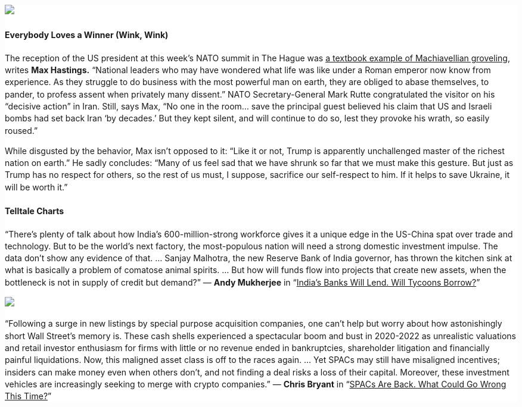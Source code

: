   [![](https://sli.bloomberg.com/imp?s=868547&stpe=default&li_coord=desktop&collapse_width=550&li=14031474&m=dd67c805ef3d4f0bed61d5b71ce1c239&p=06272025&lctg=6b08077c-c878-4e25-9e27-b453dbb6d3ae)](https://links.message.bloomberg.com/s/c/FUvRwp6AMFiAth98KFXTMGSJPR6ISekO5aKJjNZF1pCSmMLISsdC59bEGOwI-eIgKS5KgxHMxxOtWTW-7IxTBu7hxOFMxm-X_0VbNP4o83jpcMOBFJC0v-gmTCkx7rMnmF8__gkQFd6Fn2giomRDmoBemnQCQSxTNvaDrGiR8xE6KiI5CvFPrQCn3yqAMTYMISkZcBVzHIxqdpaD62w8SiAZYtJ0yGHmKcP_tvEnZ0vIYI4lxadZj3cTGOwbeEdFs2EkRyUQ7dzJGj5rHvY9pn1itz2OBRRpdK32OypsJvVFjgtE1TEJKQ69evLDz0ahF6yNJxLX1w-b00FDun_oDbzf5t9w6wO1Dene7Ts3QhJufMhiC3unns2ZXWRx9qEz_hzRYQYavsnpHKD3_kBDk2nVEy8rARX4dzs43zkKUACLrc-QQ-NuqlhIxseU8vzS6ULcUuhGHjVkoB_syLLCiOHvCOUtvdG62accEHwSKaKBvgrcK7ptrKVsZ_3ZL7eJ090E09te3w8aB3E_AWH4tGaVz0uI92T8BEnklvz8rsybhj8rnlFJM4mcXKCibEpp8H5XES_jrf-Htg2Jl9cDx08u_VG-GPrzaaWrJunQeJkKjBP6dXYf2xbK28zSjrcBWqHmHtGGsIckq5CowZWONFE2lMiNv1TzPVTC9_WyJZuDLsdlAWwqf9Ks5p5nSg/WnPhvZgdfcfSGEJvAXKJroKZl0cvWLNS/10)  

#### Everybody Loves a Winner (Wink, Wink)

The reception of the US president at this week’s NATO summit in The Hague was [a textbook example of Machiavellian groveling](https://links.message.bloomberg.com/s/c/r_G6FyrWDM0W4Q0PTRXMrYLHvyh4A3deU9pKLWqMB-CeglOEfb-fjo4J8YNzJ0Z-VRMULamW0HTgR7p2y3jA93lDllQVO4qq2Ac8800csZK5b5rKqtK-oK7m-Ptb-5bcQqgjfKEAjN0sSV7EpcaSQhLL51dN5SN5OrI6UmWVrYbchs2DW5vXYEu57Vec62jqUykE4VEFlGshShQ1ajuZdQRy0SZyenOxcSaQmBqPdWNWX9mbEmO9VWcHTrtBgP05VmwJLcvbcfwr-jiL_PIIWA5MYbigK18vMQ6WYlxlpCMeZKCY8TNCjjDts_9RxYPrVuYUH_uA8Z1XeebFRQsRhcbvmrJeiw74q6W6W6HzoF38k8SzMGfvbc59JtA/icd3W4DqJ-kHTBR9D26OcorrzdCw6KWU/10), writes **Max Hastings.** “National leaders who may have wondered what life was like under a Roman emperor now know from experience. As they struggle to do business with the most powerful man on earth, they are obliged to abase themselves, to pander, to profess assent when privately many dissent.” NATO Secretary-General Mark Rutte congratulated the visitor on his “decisive action” in Iran. Still, says Max, “No one in the room… save the principal guest believed his claim that US and Israeli bombs had set back Iran ‘by decades.’ But they kept silent, and will continue to do so, lest they provoke his wrath, so easily roused.”

While disgusted by the behavior, Max isn’t opposed to it: “Like it or not, Trump is apparently unchallenged master of the richest nation on earth.” He sadly concludes: “Many of us feel sad that we have shrunk so far that we must make this gesture. But just as Trump has no respect for others, so the rest of us must, I suppose, sacrifice our self-respect to him. If it helps to save Ukraine, it will be worth it.”

#### Telltale Charts

“There’s plenty of talk about how India’s 600-million-strong workforce gives it a unique edge in the US-China spat over trade and technology. But to be the world’s next factory, the most-populous nation will need a strong domestic investment impulse. The data don’t show any evidence of that. … Sanjay Malhotra, the new Reserve Bank of India governor, has thrown the kitchen sink at what is basically a problem of comatose animal spirits. … But how will funds flow into projects that create new assets, when the bottleneck is not in supply of credit but demand?” — **Andy Mukherjee** in “[India’s Banks Will Lend. Will Tycoons Borrow?](https://links.message.bloomberg.com/s/c/58fVMEvda_UiPRfKH6yJiyNO0TFNpCuU-Hx6cLcmL1bm8Zm-a15lHHzUOLPzAy64nrP9N0vrIo5p2gnY94HG8ianm5LsaQYFCByUWUfgxj2jz_ckf462Qwuj2cpUupILP-Wol4Dq1EKwWbHaooiG8Ebc-yjsCy1SLmUDZAs8gBrBQOas9A4mpKSy0hy_YhOTUjVQKlPTUgusks0lJ9RN8v8Jciv0cc_Gu-Jy65sV-2WZsALwB-JCbAYKjmtVlqiTPujyaqXH10aBjoG8nZpywrVgAsv31vTh95PWX5nnCQVE6RnuQV6NwEsImqnaIokK2VSFAda8wHPYALOVquPpQkoYnYYhYVAe3pSwqCACLL1_S4Fo1i-5K0-oXlQ/FWg3Xs-Yc_R6VP75mjSPoNUc8vQ1j9iC/10)”

 ![](https://assets.bwbx.io/images/users/iqjWHBFdfxIU/i9eM.wiBBy6I/v3/pidjEfPlU1QWZop3vfGKsrX.ke8XuWirGYh1PKgEw44kE/-1x-1.png) 

“Following a surge in new listings by special purpose acquisition companies, one can’t help but worry about how astonishingly short Wall Street’s memory is. These cash shells experienced a spectacular boom and bust in 2020-2022 as unrealistic valuations and retail investor enthusiasm for firms with little or no revenue ended in bankruptcies, shareholder litigation and financially painful liquidations. Now, this maligned asset class is off to the races again. ... Yet SPACs may still have misaligned incentives; insiders can make money even when others don’t, and not finding a deal risks a loss of their capital. Moreover, these investment vehicles are increasingly seeking to merge with crypto companies.” — **Chris Bryant** in “[SPACs Are Back. What Could Go Wrong This Time?](https://links.message.bloomberg.com/s/c/0252gVCluHhnhpPqMBn55O3N2idVsztUE_VAkl5PxCXOb4uMx_3tq-yK75pvyKUtgsj7q2koya3W3RT3XxgbzcYAnPqTxAcS-ftS6X_fnKZrBNFlG6kH1Lfm8Bqw-CUOJpEm6uQytMX0JaKI-4RyFrJnx6cbdHvaPSmiJmxC43PX9a8Ig0xzL3wUhH5jF56-qHfENkSpd4rvnUZCpc4ICI6hRAoM2jwPbfQ-96fWzPiQtSdaN93wG1RyWVzpBkrLorJJUg61_7URQ9Z3gRMxGEL5zBRTEv-UQa2QC0ecOhQ9ULFMKPnglpT3M49YxS_wcJA4dPNgY987ZUR9CkOjiS5JbNtcteljVBPVJnlnCeSW7eTs9TAwbNi4f_A/tgvHXMIed7kWCtwWrN_IKSKB8n2hWL-8/10)”
